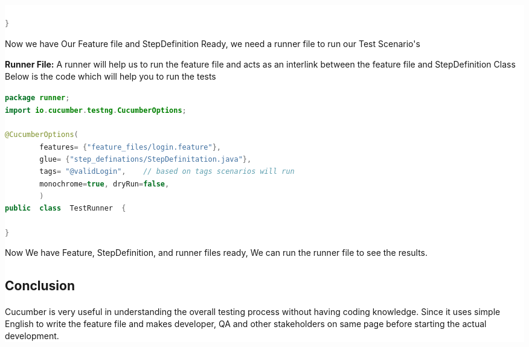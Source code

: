```java

}
```

Now we have Our Feature file and StepDefinition Ready, we need a runner file to run our Test Scenario's

**Runner File:**
A runner will help us to run the feature file and acts as an interlink between the feature file and StepDefinition Class
Below is the code which will help you to run the tests

```java
package runner;
import io.cucumber.testng.CucumberOptions;

@CucumberOptions(
		features= {"feature_files/login.feature"},
        glue= {"step_definations/StepDefinitation.java"},
        tags= "@validLogin",    // based on tags scenarios will run
        monochrome=true, dryRun=false,
		)
public  class  TestRunner  {

}
```

Now We have Feature, StepDefinition, and runner files ready, We can run the runner file to see the results.

## Conclusion

Cucumber is very useful in understanding the overall testing process without having coding knowledge. Since it uses simple English to write the feature file and makes developer, QA and other stakeholders on same page before starting the actual development.
